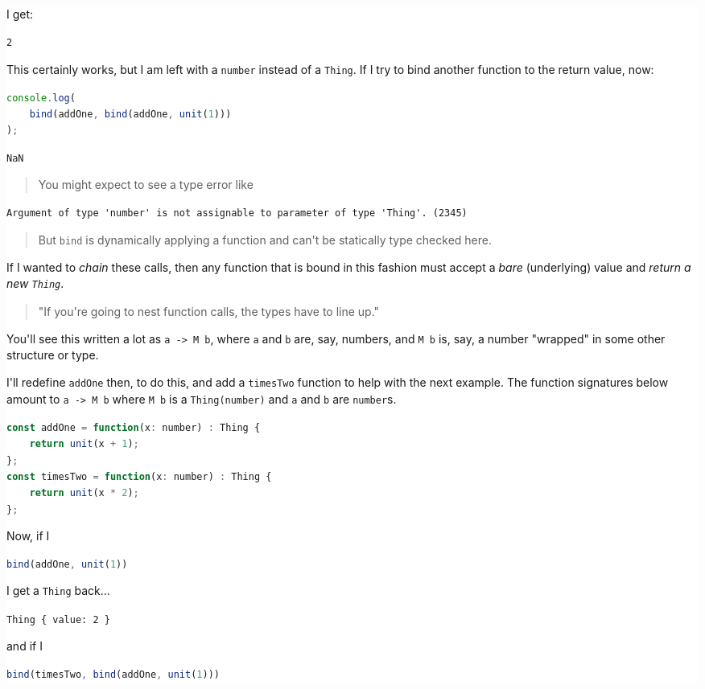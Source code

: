 I get:

```
2
```

This certainly works, but I am left with a `number` instead of a `Thing`. If I
try to bind another function to the return value, now:

```js
console.log(
    bind(addOne, bind(addOne, unit(1)))
);
```
```
NaN
```

> You might expect to see a type error like
```
Argument of type 'number' is not assignable to parameter of type 'Thing'. (2345)
```
> But `bind` is dynamically applying a function and can't be statically type checked here.

If I wanted to _chain_ these calls, then any function that is bound in this
fashion must accept a _bare_ (underlying) value and _return a new `Thing`_.

> "If you're going to nest function calls, the types have to line up."

You'll see this written a lot as `a -> M b`, where `a` and `b` are, say,
numbers, and `M b` is, say, a number "wrapped" in some other structure or type.

I'll redefine `addOne` then, to do this, and add a `timesTwo` function to help
with the next example. The function signatures below amount to `a -> M b` where
`M b` is a `Thing(number)` and `a` and `b` are `number`s.

```js
const addOne = function(x: number) : Thing {
    return unit(x + 1);
};
const timesTwo = function(x: number) : Thing {
    return unit(x * 2);
};
```

Now, if I

```typescript
bind(addOne, unit(1))
```
I get a `Thing` back...

```
Thing { value: 2 }
```

and if I

```typescript
bind(timesTwo, bind(addOne, unit(1)))
```

